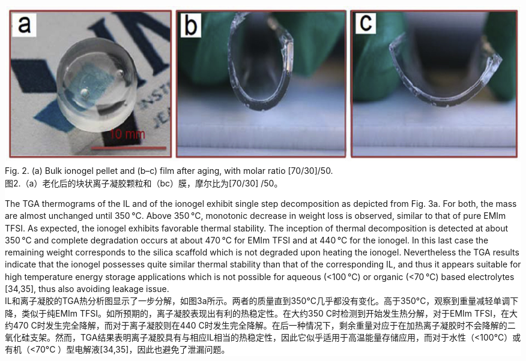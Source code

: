 ![1-s2.0-S2405829719301758-gr2_lrg.jpg](imgs/1-s2.0-S2405829719301758-gr2_lrg.jpg)  
Fig. 2. (a) Bulk ionogel pellet and (b–c) film after aging, with molar ratio [70/30]/50.  
图2.（a）老化后的块状离子凝胶颗粒和（bc）膜，摩尔比为[70/30] /50。

The TGA thermograms of the IL and of the ionogel exhibit single step decomposition as depicted from Fig. 3a. For both, the mass are almost unchanged until 350 °C. Above 350 °C, monotonic decrease in weight loss is observed, similar to that of pure EMIm TFSI. As expected, the ionogel exhibits favorable thermal stability. The inception of thermal decomposition is detected at about 350 °C and complete degradation occurs at about 470 °C for EMIm TFSI and at 440 °C for the ionogel. In this last case the remaining weight corresponds to the silica scaffold which is not degraded upon heating the ionogel. Nevertheless the TGA results indicate that the ionogel possesses quite similar thermal stability than that of the corresponding IL, and thus it appears suitable for high temperature energy storage applications which is not possible for aqueous (<100 °C) or organic (<70 °C) based electrolytes [34,35], thus also avoiding leakage issue.  
IL和离子凝胶的TGA热分析图显示了一步分解，如图3a所示。两者的质量直到350°C几乎都没有变化。高于350°C，观察到重量减轻单调下降，类似于纯EMIm TFSI。如所预期的，离子凝胶表现出有利的热稳定性。在大约350 C时检测到开始发生热分解，对于EMIm TFSI，在大约470 C时发生完全降解，而对于离子凝胶则在440 C时发生完全降解。在后一种情况下，剩余重量对应于在加热离子凝胶时不会降解的二氧化硅支架。然而，TGA结果表明离子凝胶具有与相应IL相当的热稳定性，因此它似乎适用于高温能量存储应用，而对于水性（<100°C）或有机（<70°C ）型电解液[34,35]，因此也避免了泄漏问题。
